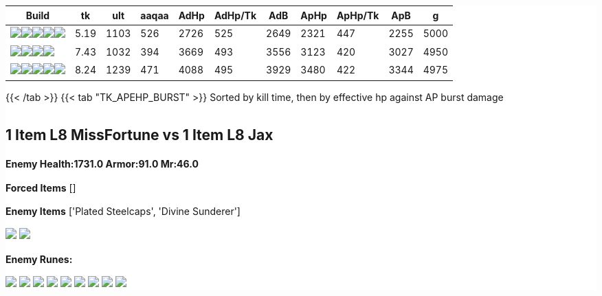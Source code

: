 



 Build |tk|ult|aaqaa|AdHp|AdHp/Tk|AdB|ApHp|ApHp/Tk|ApB|g
-|-|-|-|-|-|-|-|-|-|-
![](/item/6672.png)![](/item/1001.png)![](/item/1053.png)![](/item/1055.png)![](/item/1036.png)|5.19|1103|526|2726|525|2649|2321|447|2255|5000
![](/item/3161.png)![](/item/1001.png)![](/item/1053.png)![](/item/1055.png)|7.43|1032|394|3669|493|3556|3123|420|3027|4950
![](/item/6673.png)![](/item/1001.png)![](/item/1055.png)![](/item/1037.png)![](/item/1036.png)|8.24|1239|471|4088|495|3929|3480|422|3344|4975
{{< /tab >}}
{{< tab "TK_APEHP_BURST" >}}
Sorted by kill time, then by effective hp against AP burst damage
## 1 Item L8 MissFortune vs 1 Item L8 Jax

**Enemy Health:1731.0 Armor:91.0 Mr:46.0**


**Forced Items** []








**Enemy Items** ['Plated Steelcaps', 'Divine Sunderer']





![](/item/3047.png)
![](/item/6632.png)



**Enemy Runes:**





![](/Styles/Resolve/GraspOfTheUndying/GraspOfTheUndying.png)
![](/Styles/Resolve/Demolish/Demolish.png)
![](/Styles/Resolve/BonePlating/BonePlating.png)
![](/Styles/Sorcery/Unflinching/Unflinching.png)
![](/Styles/Inspiration/MagicalFootwear/MagicalFootwear.png)
![](/Styles/Inspiration/BiscuitDelivery/BiscuitDelivery.png)
![](/StatMods/StatModsAttackSpeedIcon.png)
![](/StatMods/StatModsArmorIcon.png)
![](/StatMods/StatModsHealthScalingIcon.png)


